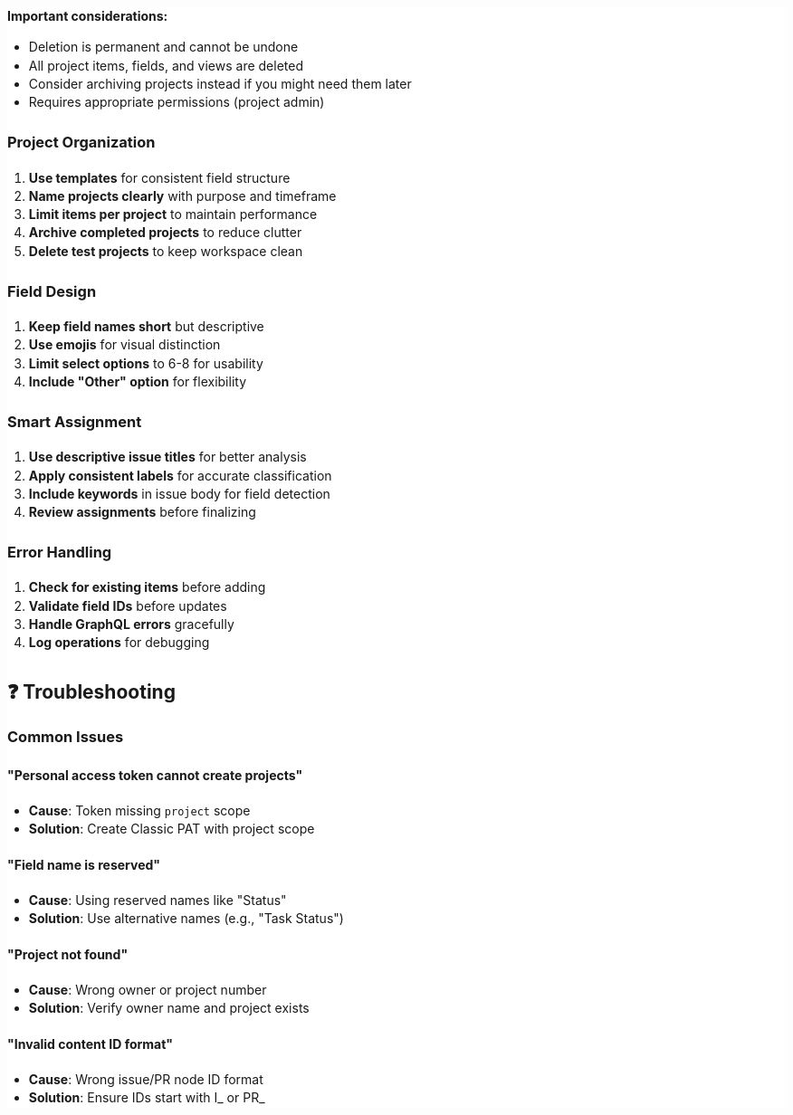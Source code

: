 **Important considerations:**
- Deletion is permanent and cannot be undone
- All project items, fields, and views are deleted
- Consider archiving projects instead if you might need them later
- Requires appropriate permissions (project admin)

### Project Organization

1. **Use templates** for consistent field structure
2. **Name projects clearly** with purpose and timeframe
3. **Limit items per project** to maintain performance
4. **Archive completed projects** to reduce clutter
5. **Delete test projects** to keep workspace clean

### Field Design

1. **Keep field names short** but descriptive
2. **Use emojis** for visual distinction
3. **Limit select options** to 6-8 for usability
4. **Include "Other" option** for flexibility

### Smart Assignment

1. **Use descriptive issue titles** for better analysis
2. **Apply consistent labels** for accurate classification
3. **Include keywords** in issue body for field detection
4. **Review assignments** before finalizing

### Error Handling

1. **Check for existing items** before adding
2. **Validate field IDs** before updates
3. **Handle GraphQL errors** gracefully
4. **Log operations** for debugging

## ❓ Troubleshooting

### Common Issues

#### "Personal access token cannot create projects"
- **Cause**: Token missing `project` scope
- **Solution**: Create Classic PAT with project scope

#### "Field name is reserved"
- **Cause**: Using reserved names like "Status"
- **Solution**: Use alternative names (e.g., "Task Status")

#### "Project not found"
- **Cause**: Wrong owner or project number
- **Solution**: Verify owner name and project exists

#### "Invalid content ID format"
- **Cause**: Wrong issue/PR node ID format
- **Solution**: Ensure IDs start with I_ or PR_
